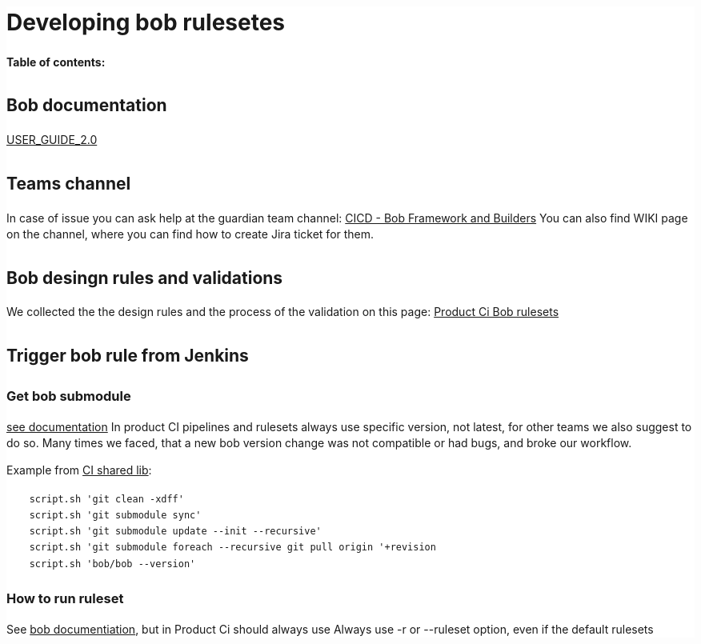 # Developing bob rulesetes

**Table of contents:**


## Bob documentation

[USER_GUIDE_2.0](https://gerrit.ericsson.se/plugins/gitiles/adp-cicd/bob/+/master/USER_GUIDE_2.0.md)

## Teams channel

In case of issue you can ask help at the guardian team channel:
[CICD - Bob Framework and Builders](https://teams.microsoft.com/l/channel/19%3a333b862ff4e64327bf7804f945f2fe00%40thread.skype/CICD%2520-%2520Bob%2520Framework%2520and%2520Builders?groupId=f7576b61-67d8-4483-afea-3f6e754486ed&tenantId=92e84ceb-fbfd-47ab-be52-080c6b87953f)
You can also find WIKI page on the channel, where you can find how to create Jira ticket for them.

## Bob desingn rules and validations

We collected the the design rules and the process of the validation on this page:
[Product Ci Bob rulesets](https://eteamspace.internal.ericsson.com/display/ECISE/Product+CI+bob+rulesets)

## Trigger bob rule from Jenkins

### Get bob submodule

[see documentation](https://gerrit.ericsson.se/plugins/gitiles/adp-cicd/bob/+/HEAD/USER_GUIDE_2.0.md#Quick-Start)
In product CI pipelines and rulesets always use specific version, not latest, for other teams we also suggest to do so. Many times we faced, that a new bob version change was not compatible or had bugs, and broke our workflow.

Example from [CI shared lib](https://gerrit.ericsson.se/plugins/gitiles/EEA/ci_shared_libraries/+/master/src/com/ericsson/eea4/ci/GitScm.groovy#562):

```
    script.sh 'git clean -xdff'
    script.sh 'git submodule sync'
    script.sh 'git submodule update --init --recursive'
    script.sh 'git submodule foreach --recursive git pull origin '+revision
    script.sh 'bob/bob --version'
```

### How to run ruleset

See [bob documentiation](https://gerrit.ericsson.se/plugins/gitiles/adp-cicd/bob/+/HEAD/USER_GUIDE_2.0.md#Create-the-first-ruleset-file), but in Product Ci should always use
Always use -r or --ruleset option, even if the default rulesets
